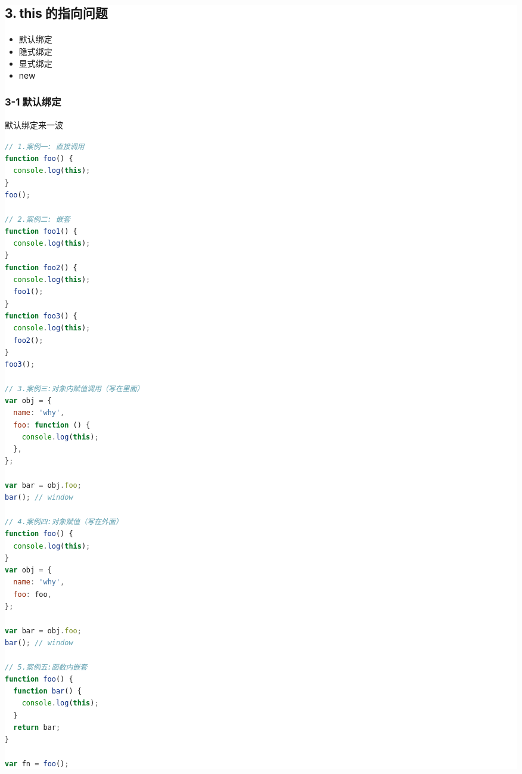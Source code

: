 ## 3. this 的指向问题

- 默认绑定
- 隐式绑定
- 显式绑定
- new

### 3-1 默认绑定

默认绑定来一波

```javascript
// 1.案例一: 直接调用
function foo() {
  console.log(this);
}
foo();

// 2.案例二: 嵌套
function foo1() {
  console.log(this);
}
function foo2() {
  console.log(this);
  foo1();
}
function foo3() {
  console.log(this);
  foo2();
}
foo3();

// 3.案例三:对象内赋值调用（写在里面）
var obj = {
  name: 'why',
  foo: function () {
    console.log(this);
  },
};

var bar = obj.foo;
bar(); // window

// 4.案例四:对象赋值（写在外面）
function foo() {
  console.log(this);
}
var obj = {
  name: 'why',
  foo: foo,
};

var bar = obj.foo;
bar(); // window

// 5.案例五:函数内嵌套
function foo() {
  function bar() {
    console.log(this);
  }
  return bar;
}

var fn = foo();
```